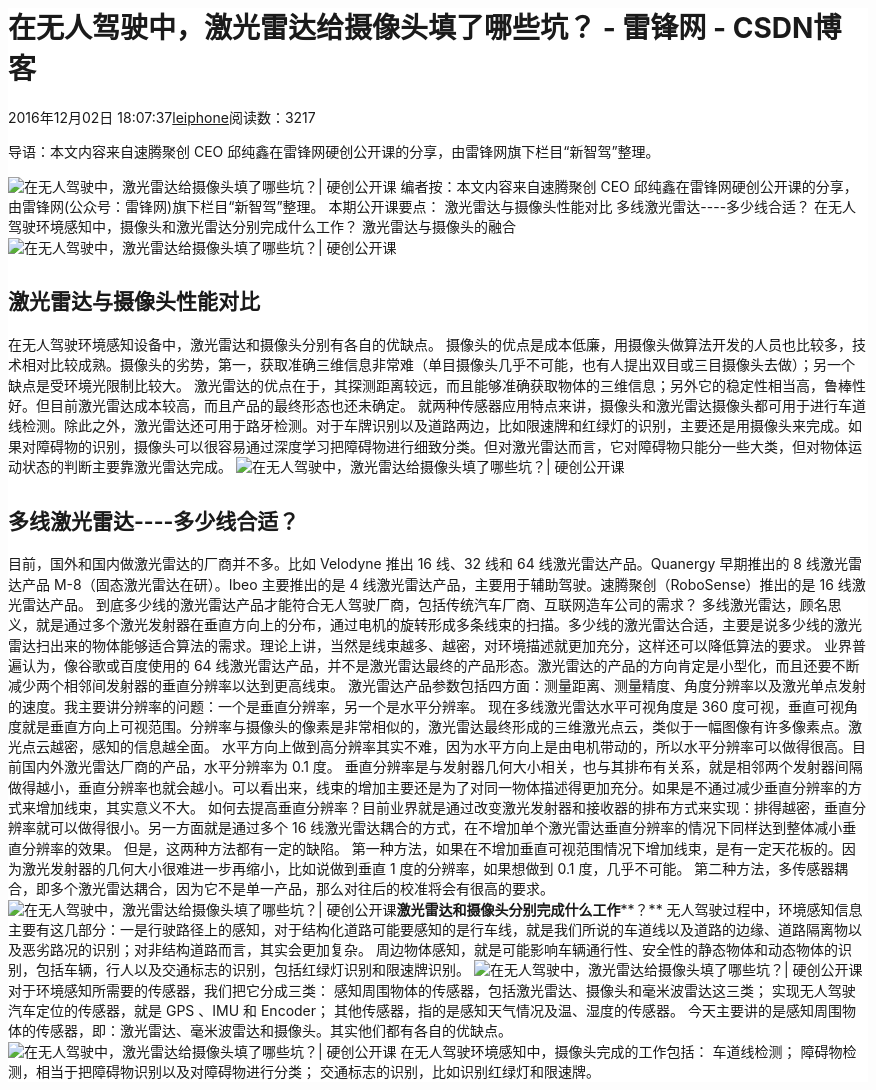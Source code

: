 
# 在无人驾驶中，激光雷达给摄像头填了哪些坑？ - 雷锋网 - CSDN博客


2016年12月02日 18:07:37[leiphone](https://me.csdn.net/leiphone)阅读数：3217


导语：本文内容来自速腾聚创 CEO 邱纯鑫在雷锋网硬创公开课的分享，由雷锋网旗下栏目“新智驾”整理。

![在无人驾驶中，激光雷达给摄像头填了哪些坑？| 硬创公开课](http://static.leiphone.com/uploads/new/article/740_740/201611/583db93a627a8.png?imageMogr2/format/jpg/quality/90)
编者按：本文内容来自速腾聚创 CEO 邱纯鑫在雷锋网硬创公开课的分享，由雷锋网(公众号：雷锋网)旗下栏目“新智驾”整理。
本期公开课要点：
激光雷达与摄像头性能对比
多线激光雷达----多少线合适？
在无人驾驶环境感知中，摄像头和激光雷达分别完成什么工作？
激光雷达与摄像头的融合
![在无人驾驶中，激光雷达给摄像头填了哪些坑？| 硬创公开课](http://static.leiphone.com/uploads/new/article/740_740/201611/583db9d68b1b9.png?imageMogr2/format/jpg/quality/90)
## 激光雷达与摄像头性能对比
在无人驾驶环境感知设备中，激光雷达和摄像头分别有各自的优缺点。
摄像头的优点是成本低廉，用摄像头做算法开发的人员也比较多，技术相对比较成熟。摄像头的劣势，第一，获取准确三维信息非常难（单目摄像头几乎不可能，也有人提出双目或三目摄像头去做）；另一个缺点是受环境光限制比较大。
激光雷达的优点在于，其探测距离较远，而且能够准确获取物体的三维信息；另外它的稳定性相当高，鲁棒性好。但目前激光雷达成本较高，而且产品的最终形态也还未确定。
就两种传感器应用特点来讲，摄像头和激光雷达摄像头都可用于进行车道线检测。除此之外，激光雷达还可用于路牙检测。对于车牌识别以及道路两边，比如限速牌和红绿灯的识别，主要还是用摄像头来完成。如果对障碍物的识别，摄像头可以很容易通过深度学习把障碍物进行细致分类。但对激光雷达而言，它对障碍物只能分一些大类，但对物体运动状态的判断主要靠激光雷达完成。
![在无人驾驶中，激光雷达给摄像头填了哪些坑？| 硬创公开课](http://static.leiphone.com/uploads/new/article/740_740/201611/583dbb6f34359.png?imageMogr2/format/jpg/quality/90)
## 多线激光雷达----多少线合适？
目前，国外和国内做激光雷达的厂商并不多。比如 Velodyne 推出 16 线、32 线和 64 线激光雷达产品。Quanergy 早期推出的 8 线激光雷达产品 M-8（固态激光雷达在研）。Ibeo 主要推出的是 4 线激光雷达产品，主要用于辅助驾驶。速腾聚创（RoboSense）推出的是 16 线激光雷达产品。
到底多少线的激光雷达产品才能符合无人驾驶厂商，包括传统汽车厂商、互联网造车公司的需求？
多线激光雷达，顾名思义，就是通过多个激光发射器在垂直方向上的分布，通过电机的旋转形成多条线束的扫描。多少线的激光雷达合适，主要是说多少线的激光雷达扫出来的物体能够适合算法的需求。理论上讲，当然是线束越多、越密，对环境描述就更加充分，这样还可以降低算法的要求。
业界普遍认为，像谷歌或百度使用的 64 线激光雷达产品，并不是激光雷达最终的产品形态。激光雷达的产品的方向肯定是小型化，而且还要不断减少两个相邻间发射器的垂直分辨率以达到更高线束。
激光雷达产品参数包括四方面：测量距离、测量精度、角度分辨率以及激光单点发射的速度。我主要讲分辨率的问题：一个是垂直分辨率，另一个是水平分辨率。
现在多线激光雷达水平可视角度是 360 度可视，垂直可视角度就是垂直方向上可视范围。分辨率与摄像头的像素是非常相似的，激光雷达最终形成的三维激光点云，类似于一幅图像有许多像素点。激光点云越密，感知的信息越全面。
水平方向上做到高分辨率其实不难，因为水平方向上是由电机带动的，所以水平分辨率可以做得很高。目前国内外激光雷达厂商的产品，水平分辨率为 0.1 度。
垂直分辨率是与发射器几何大小相关，也与其排布有关系，就是相邻两个发射器间隔做得越小，垂直分辨率也就会越小。可以看出来，线束的增加主要还是为了对同一物体描述得更加充分。如果是不通过减少垂直分辨率的方式来增加线束，其实意义不大。
如何去提高垂直分辨率？目前业界就是通过改变激光发射器和接收器的排布方式来实现：排得越密，垂直分辨率就可以做得很小。另一方面就是通过多个 16 线激光雷达耦合的方式，在不增加单个激光雷达垂直分辨率的情况下同样达到整体减小垂直分辨率的效果。
但是，这两种方法都有一定的缺陷。
第一种方法，如果在不增加垂直可视范围情况下增加线束，是有一定天花板的。因为激光发射器的几何大小很难进一步再缩小，比如说做到垂直 1 度的分辨率，如果想做到 0.1 度，几乎不可能。
第二种方法，多传感器耦合，即多个激光雷达耦合，因为它不是单一产品，那么对往后的校准将会有很高的要求。
![在无人驾驶中，激光雷达给摄像头填了哪些坑？| 硬创公开课](http://static.leiphone.com/uploads/new/article/740_740/201611/583dbf028ba92.png?imageMogr2/format/jpg/quality/90)**激光雷达和摄像头分别完成什么工作****？**
无人驾驶过程中，环境感知信息主要有这几部分：一是行驶路径上的感知，对于结构化道路可能要感知的是行车线，就是我们所说的车道线以及道路的边缘、道路隔离物以及恶劣路况的识别；对非结构道路而言，其实会更加复杂。
周边物体感知，就是可能影响车辆通行性、安全性的静态物体和动态物体的识别，包括车辆，行人以及交通标志的识别，包括红绿灯识别和限速牌识别。
![在无人驾驶中，激光雷达给摄像头填了哪些坑？| 硬创公开课](http://static.leiphone.com/uploads/new/article/740_740/201611/583dc14d4fd19.png?imageMogr2/format/jpg/quality/90)
对于环境感知所需要的传感器，我们把它分成三类：
感知周围物体的传感器，包括激光雷达、摄像头和毫米波雷达这三类；
实现无人驾驶汽车定位的传感器，就是 GPS 、IMU 和 Encoder；
其他传感器，指的是感知天气情况及温、湿度的传感器。
今天主要讲的是感知周围物体的传感器，即：激光雷达、毫米波雷达和摄像头。其实他们都有各自的优缺点。
![在无人驾驶中，激光雷达给摄像头填了哪些坑？| 硬创公开课](http://static.leiphone.com/uploads/new/article/740_740/201611/583dc17618e14.png?imageMogr2/format/jpg/quality/90)
在无人驾驶环境感知中，摄像头完成的工作包括：
车道线检测；
障碍物检测，相当于把障碍物识别以及对障碍物进行分类；
交通标志的识别，比如识别红绿灯和限速牌。
